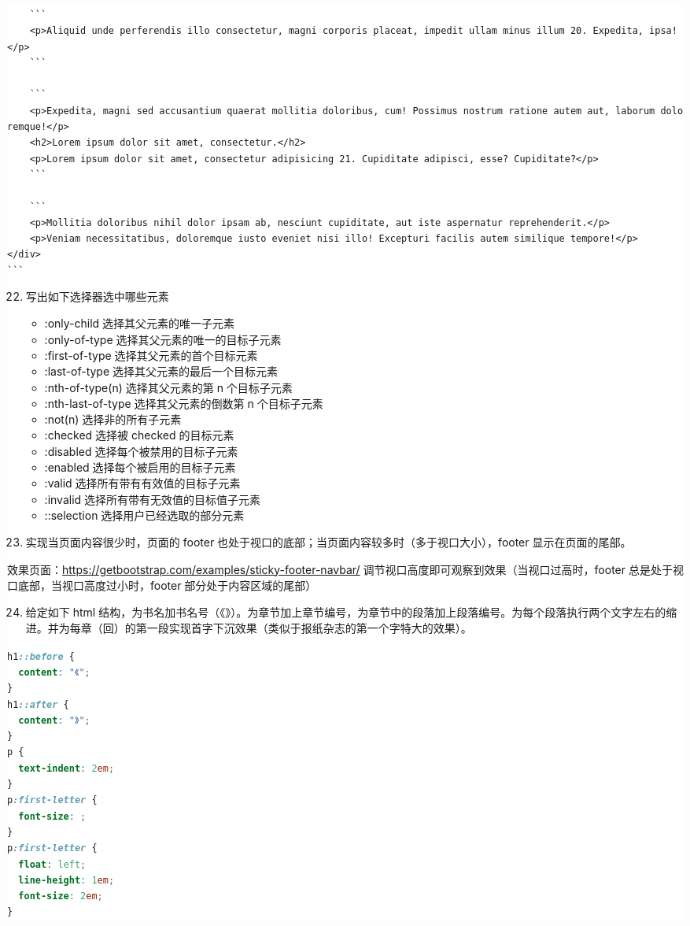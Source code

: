         ```
        <p>Aliquid unde perferendis illo consectetur, magni corporis placeat, impedit ullam minus illum 20. Expedita, ipsa!</p>
        ```

        ```
        <p>Expedita, magni sed accusantium quaerat mollitia doloribus, cum! Possimus nostrum ratione autem aut, laborum doloremque!</p>
        <h2>Lorem ipsum dolor sit amet, consectetur.</h2>
        <p>Lorem ipsum dolor sit amet, consectetur adipisicing 21. Cupiditate adipisci, esse? Cupiditate?</p>
        ```

        ```
        <p>Mollitia doloribus nihil dolor ipsam ab, nesciunt cupiditate, aut iste aspernatur reprehenderit.</p>
        <p>Veniam necessitatibus, doloremque iusto eveniet nisi illo! Excepturi facilis autem similique tempore!</p>
    </div>
    ```

22. 写出如下选择器选中哪些元素

    - :only-child 选择其父元素的唯一子元素
    - :only-of-type 选择其父元素的唯一的目标子元素
    - :first-of-type 选择其父元素的首个目标元素
    - :last-of-type 选择其父元素的最后一个目标元素
    - :nth-of-type(n) 选择其父元素的第 n 个目标子元素
    - :nth-last-of-type 选择其父元素的倒数第 n 个目标子元素
    - :not(n) 选择非<n>的所有子元素
    - :checked 选择被 checked 的目标元素
    - :disabled 选择每个被禁用的目标子元素
    - :enabled 选择每个被启用的目标子元素
    - :valid 选择所有带有有效值的目标子元素
    - :invalid 选择所有带有无效值的目标值子元素
    - ::selection 选择用户已经选取的部分元素

23. 实现当页面内容很少时，页面的 footer 也处于视口的底部；当页面内容较多时（多于视口大小），footer 显示在页面的尾部。

```

```

效果页面：https://getbootstrap.com/examples/sticky-footer-navbar/
调节视口高度即可观察到效果（当视口过高时，footer 总是处于视口底部，当视口高度过小时，footer 部分处于内容区域的尾部）

24. 给定如下 html 结构，为书名加书名号（《》）。为章节加上章节编号，为章节中的段落加上段落编号。为每个段落执行两个文字左右的缩进。并为每章（回）的第一段实现首字下沉效果（类似于报纸杂志的第一个字特大的效果）。

```css
h1::before {
  content: "《";
}
h1::after {
  content: "》";
}
p {
  text-indent: 2em;
}
p:first-letter {
  font-size: ;
}
p:first-letter {
  float: left;
  line-height: 1em;
  font-size: 2em;
}
```
